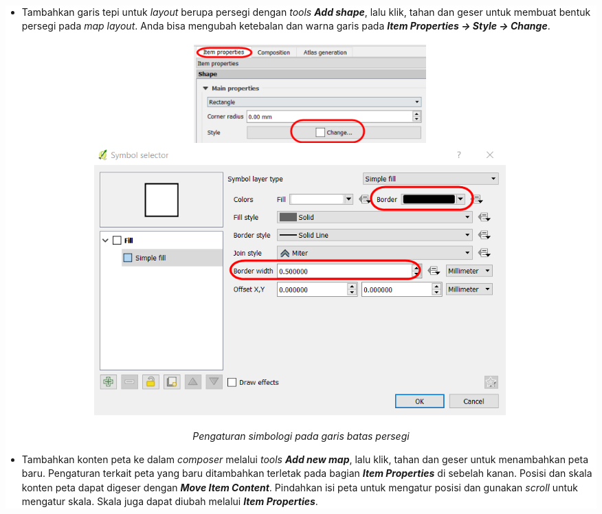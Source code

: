 *   Tambahkan garis tepi untuk _layout_ berupa persegi dengan _tools_ **_Add shape_**, lalu klik, tahan dan geser untuk membuat bentuk persegi pada _map layout_. Anda bisa mengubah ketebalan dan warna garis pada ***Item Properties → Style → Change***. 

<p align="center">
  <img width=70% src="../images/0715_Pengaturan_simbologi_pada_garis_batas_persegi.png">
</p>
<p align="center"><i>Pengaturan simbologi pada garis batas persegi</i><p align="center">

*   Tambahkan konten peta ke dalam _composer_ melalui _tools_ ***Add new map***, lalu klik, tahan dan geser untuk menambahkan peta baru. Pengaturan terkait peta yang baru ditambahkan terletak pada bagian ***Item Properties*** di sebelah kanan. Posisi dan skala konten peta dapat digeser dengan **_Move Item Content_**. Pindahkan isi peta untuk mengatur posisi dan gunakan _scroll_ untuk mengatur skala. Skala juga dapat diubah melalui **_Item Properties_**.
